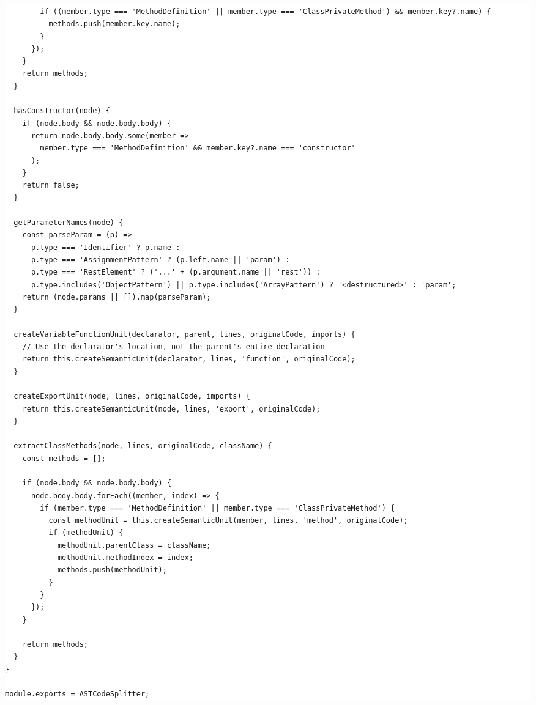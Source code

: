```
        if ((member.type === 'MethodDefinition' || member.type === 'ClassPrivateMethod') && member.key?.name) {
          methods.push(member.key.name);
        }
      });
    }
    return methods;
  }

  hasConstructor(node) {
    if (node.body && node.body.body) {
      return node.body.body.some(member => 
        member.type === 'MethodDefinition' && member.key?.name === 'constructor'
      );
    }
    return false;
  }

  getParameterNames(node) {
    const parseParam = (p) =>
      p.type === 'Identifier' ? p.name :
      p.type === 'AssignmentPattern' ? (p.left.name || 'param') :
      p.type === 'RestElement' ? ('...' + (p.argument.name || 'rest')) :
      p.type.includes('ObjectPattern') || p.type.includes('ArrayPattern') ? '<destructured>' : 'param';
    return (node.params || []).map(parseParam);
  }

  createVariableFunctionUnit(declarator, parent, lines, originalCode, imports) {
    // Use the declarator's location, not the parent's entire declaration
    return this.createSemanticUnit(declarator, lines, 'function', originalCode);
  }

  createExportUnit(node, lines, originalCode, imports) {
    return this.createSemanticUnit(node, lines, 'export', originalCode);
  }

  extractClassMethods(node, lines, originalCode, className) {
    const methods = [];
    
    if (node.body && node.body.body) {
      node.body.body.forEach((member, index) => {
        if (member.type === 'MethodDefinition' || member.type === 'ClassPrivateMethod') {
          const methodUnit = this.createSemanticUnit(member, lines, 'method', originalCode);
          if (methodUnit) {
            methodUnit.parentClass = className;
            methodUnit.methodIndex = index;
            methods.push(methodUnit);
          }
        }
      });
    }
    
    return methods;
  }
}

module.exports = ASTCodeSplitter;
```
